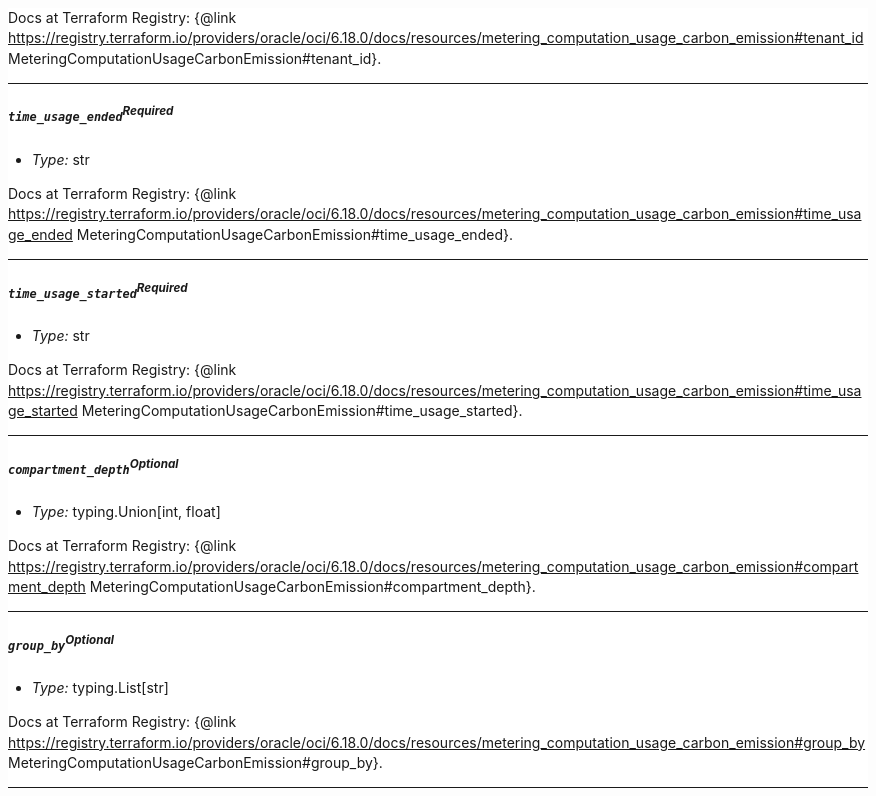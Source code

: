 Docs at Terraform Registry: {@link https://registry.terraform.io/providers/oracle/oci/6.18.0/docs/resources/metering_computation_usage_carbon_emission#tenant_id MeteringComputationUsageCarbonEmission#tenant_id}.

---

##### `time_usage_ended`<sup>Required</sup> <a name="time_usage_ended" id="rhizo-co-terraform-provider-oci.meteringComputationUsageCarbonEmission.MeteringComputationUsageCarbonEmission.Initializer.parameter.timeUsageEnded"></a>

- *Type:* str

Docs at Terraform Registry: {@link https://registry.terraform.io/providers/oracle/oci/6.18.0/docs/resources/metering_computation_usage_carbon_emission#time_usage_ended MeteringComputationUsageCarbonEmission#time_usage_ended}.

---

##### `time_usage_started`<sup>Required</sup> <a name="time_usage_started" id="rhizo-co-terraform-provider-oci.meteringComputationUsageCarbonEmission.MeteringComputationUsageCarbonEmission.Initializer.parameter.timeUsageStarted"></a>

- *Type:* str

Docs at Terraform Registry: {@link https://registry.terraform.io/providers/oracle/oci/6.18.0/docs/resources/metering_computation_usage_carbon_emission#time_usage_started MeteringComputationUsageCarbonEmission#time_usage_started}.

---

##### `compartment_depth`<sup>Optional</sup> <a name="compartment_depth" id="rhizo-co-terraform-provider-oci.meteringComputationUsageCarbonEmission.MeteringComputationUsageCarbonEmission.Initializer.parameter.compartmentDepth"></a>

- *Type:* typing.Union[int, float]

Docs at Terraform Registry: {@link https://registry.terraform.io/providers/oracle/oci/6.18.0/docs/resources/metering_computation_usage_carbon_emission#compartment_depth MeteringComputationUsageCarbonEmission#compartment_depth}.

---

##### `group_by`<sup>Optional</sup> <a name="group_by" id="rhizo-co-terraform-provider-oci.meteringComputationUsageCarbonEmission.MeteringComputationUsageCarbonEmission.Initializer.parameter.groupBy"></a>

- *Type:* typing.List[str]

Docs at Terraform Registry: {@link https://registry.terraform.io/providers/oracle/oci/6.18.0/docs/resources/metering_computation_usage_carbon_emission#group_by MeteringComputationUsageCarbonEmission#group_by}.

---
